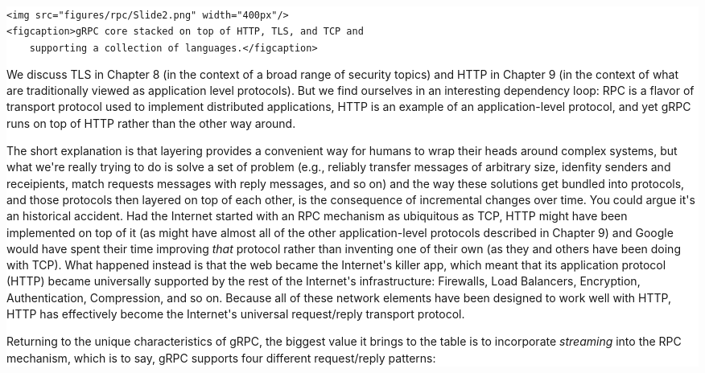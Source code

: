 	<img src="figures/rpc/Slide2.png" width="400px"/>
	<figcaption>gRPC core stacked on top of HTTP, TLS, and TCP and
    	supporting a collection of languages.</figcaption>
</figure>

We discuss TLS in Chapter 8 (in the context of a broad range of
security topics) and HTTP in Chapter 9 (in the context of what are
traditionally viewed as application level protocols). But we find
ourselves in an interesting dependency loop: RPC is a flavor of
transport protocol used to implement distributed applications, HTTP is
an example of an application-level protocol, and yet gRPC runs on top
of HTTP rather than the other way around.

The short explanation is that layering provides a convenient way for
humans to wrap their heads around complex systems, but what we're
really trying to do is solve a set of problem (e.g., reliably transfer
messages of arbitrary size, idenfity senders and receipients, match
requests messages with reply messages, and so on) and the way these
solutions get bundled into protocols, and those protocols then layered
on top of each other, is the consequence of incremental changes over
time. You could argue it's an historical accident. Had the Internet
started with an RPC mechanism as ubiquitous as TCP, HTTP might have
been implemented on top of it (as might have almost all of the other
application-level protocols described in Chapter 9) and Google would
have spent their time improving *that* protocol rather than inventing
one of their own (as they and others have been doing with TCP). What
happened instead is that the web became the Internet's killer app, which
meant that its application protocol (HTTP) became universally
supported by the rest of the Internet's infrastructure: Firewalls,
Load Balancers, Encryption, Authentication, Compression, and so on.
Because all of these network elements have been designed to work well
with HTTP, HTTP has effectively become the Internet's universal
request/reply transport protocol.

Returning to the unique characteristics of gRPC, the biggest value it
brings to the table is to incorporate *streaming* into the RPC
mechanism, which is to say, gRPC supports four different request/reply
patterns:

